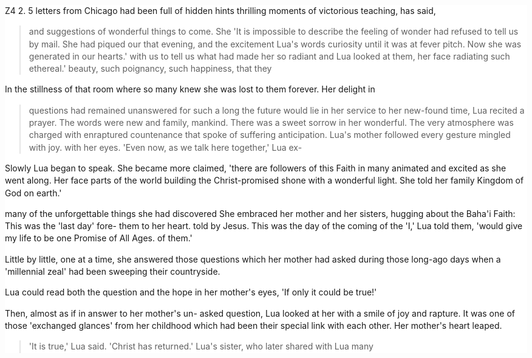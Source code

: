 Z4                                                          2. 5
letters from Chicago had been full of hidden hints      thrilling moments of victorious teaching, has said,
> and suggestions of wonderful things to come. She        'It is impossible to describe the feeling of wonder
> had refused to tell us by mail. She had piqued our      that evening, and the excitement Lua's words
> curiosity until it was at fever pitch. Now she was      generated in our hearts.'
> with us to tell us what had made her so radiant and        Lua looked at them, her face radiating such
ethereal.'                                              beauty, such poignancy, such happiness, that they

In the stillness of that room where so many          knew she was lost to them forever. Her delight in
> questions had remained unanswered for such a long       the future would lie in her service to her new-found
> time, Lua recited a prayer. The words were new and      family, mankind. There was a sweet sorrow in her
> wonderful. The very atmosphere was charged with         enraptured countenance that spoke of suffering
anticipation. Lua's mother followed every gesture        mingled with joy.
with her eyes.                                             'Even now, as we talk here together,' Lua ex-

Slowly Lua began to speak. She became more           claimed, 'there are followers of this Faith in many
animated and excited as she went along. Her face         parts of the world building the Christ-promised
shone with a wonderful light. She told her family        Kingdom of God on earth.'

many of the unforgettable things she had discovered        She embraced her mother and her sisters, hugging
about the Baha'i Faith: This was the 'last day' fore-    them to her heart.
told by Jesus. This was the day of the coming of the        'I,' Lua told them, 'would give my life to be one
Promise of All Ages.                                     of them.'

Little by little, one at a time, she answered those
questions which her mother had asked during
those long-ago days when a 'millennial zeal' had
been sweeping their countryside.

Lua could read both the question and the hope in
her mother's eyes, 'If only it could be true!'

Then, almost as if in answer to her mother's un-
asked question, Lua looked at her with a smile of
joy and rapture. It was one of those 'exchanged
glances' from her childhood which had been their
special link with each other. Her mother's heart
leaped.

> 'It is true,' Lua said. 'Christ has returned.'
Lua's sister, who later shared with Lua many

